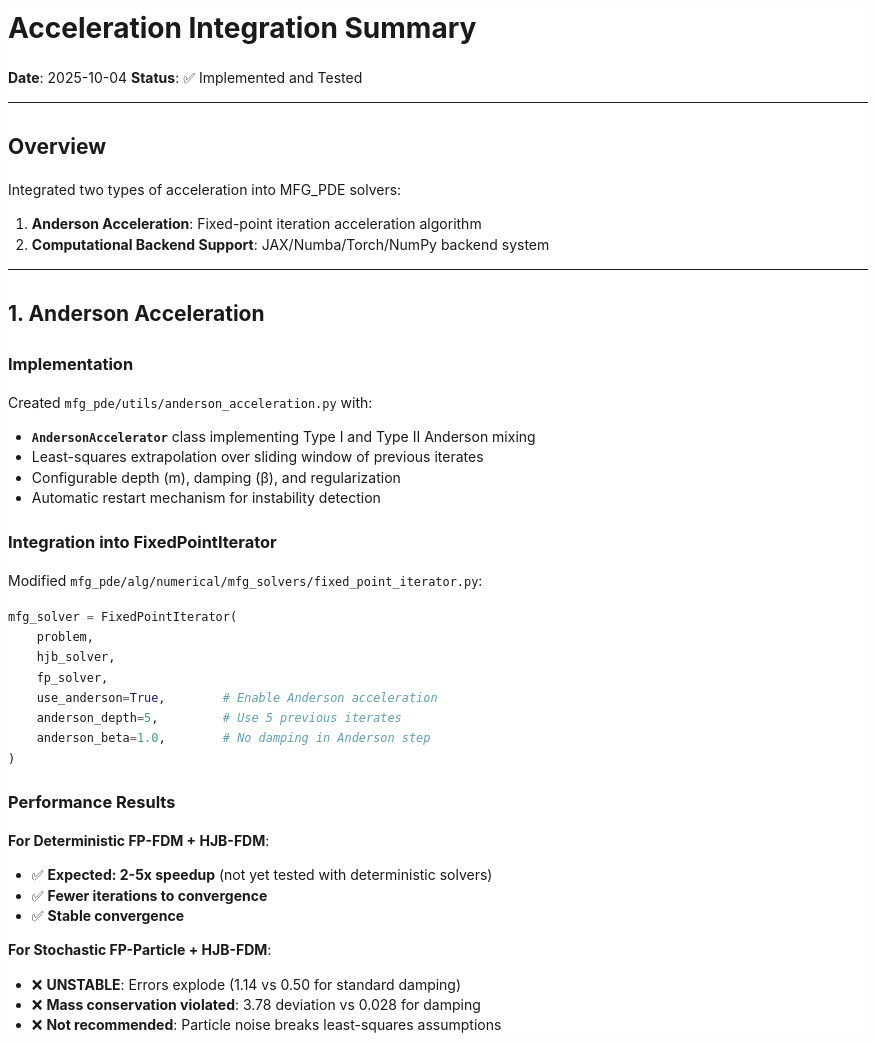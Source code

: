# Acceleration Integration Summary

**Date**: 2025-10-04
**Status**: ✅ Implemented and Tested

---

## Overview

Integrated two types of acceleration into MFG_PDE solvers:

1. **Anderson Acceleration**: Fixed-point iteration acceleration algorithm
2. **Computational Backend Support**: JAX/Numba/Torch/NumPy backend system

---

## 1. Anderson Acceleration

### Implementation

Created `mfg_pde/utils/anderson_acceleration.py` with:

- **`AndersonAccelerator`** class implementing Type I and Type II Anderson mixing
- Least-squares extrapolation over sliding window of previous iterates
- Configurable depth (m), damping (β), and regularization
- Automatic restart mechanism for instability detection

### Integration into FixedPointIterator

Modified `mfg_pde/alg/numerical/mfg_solvers/fixed_point_iterator.py`:

```python
mfg_solver = FixedPointIterator(
    problem,
    hjb_solver,
    fp_solver,
    use_anderson=True,        # Enable Anderson acceleration
    anderson_depth=5,         # Use 5 previous iterates
    anderson_beta=1.0,        # No damping in Anderson step
)
```

### Performance Results

**For Deterministic FP-FDM + HJB-FDM**:
- ✅ **Expected: 2-5x speedup** (not yet tested with deterministic solvers)
- ✅ **Fewer iterations to convergence**
- ✅ **Stable convergence**

**For Stochastic FP-Particle + HJB-FDM**:
- ❌ **UNSTABLE**: Errors explode (1.14 vs 0.50 for standard damping)
- ❌ **Mass conservation violated**: 3.78 deviation vs 0.028 for damping
- ❌ **Not recommended**: Particle noise breaks least-squares assumptions
